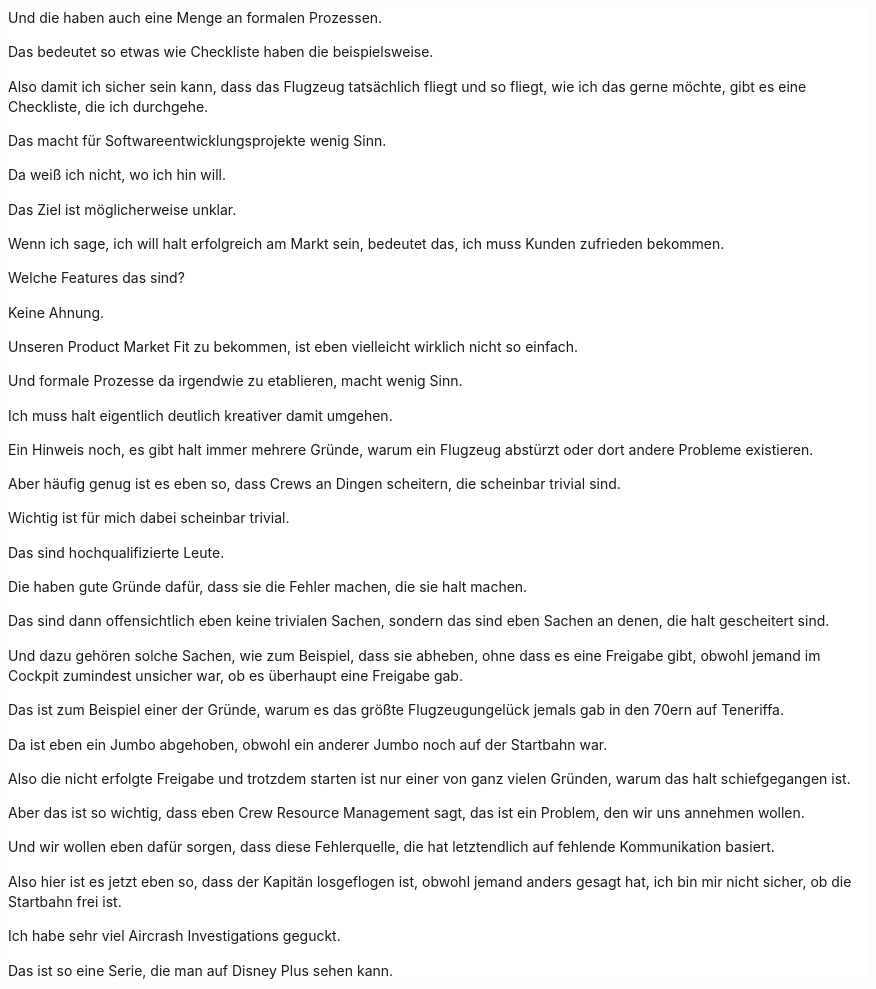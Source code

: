 Und die haben auch eine Menge an formalen Prozessen.

Das bedeutet so etwas wie Checkliste haben die beispielsweise.

Also damit ich sicher sein kann, dass das Flugzeug tatsächlich fliegt und so fliegt, wie ich das gerne möchte, gibt es eine Checkliste, die ich durchgehe.

Das macht für Softwareentwicklungsprojekte wenig Sinn.

Da weiß ich nicht, wo ich hin will.

Das Ziel ist möglicherweise unklar.

Wenn ich sage, ich will halt erfolgreich am Markt sein, bedeutet das, ich muss Kunden zufrieden bekommen.

Welche Features das sind?

Keine Ahnung.

Unseren Product Market Fit zu bekommen, ist eben vielleicht wirklich nicht so einfach.

Und formale Prozesse da irgendwie zu etablieren, macht wenig Sinn.

Ich muss halt eigentlich deutlich kreativer damit umgehen.

Ein Hinweis noch, es gibt halt immer mehrere Gründe, warum ein Flugzeug abstürzt oder dort andere Probleme existieren.

Aber häufig genug ist es eben so, dass Crews an Dingen scheitern, die scheinbar trivial sind.

Wichtig ist für mich dabei scheinbar trivial.

Das sind hochqualifizierte Leute.

Die haben gute Gründe dafür, dass sie die Fehler machen, die sie halt machen.

Das sind dann offensichtlich eben keine trivialen Sachen, sondern das sind eben Sachen an denen, die halt gescheitert sind.

Und dazu gehören solche Sachen, wie zum Beispiel, dass sie abheben, ohne dass es eine Freigabe gibt, obwohl jemand im Cockpit zumindest unsicher war, ob es überhaupt eine Freigabe gab.

Das ist zum Beispiel einer der Gründe, warum es das größte Flugzeugungelück jemals gab in den 70ern auf Teneriffa.

Da ist eben ein Jumbo abgehoben, obwohl ein anderer Jumbo noch auf der Startbahn war.

Also die nicht erfolgte Freigabe und trotzdem starten ist nur einer von ganz vielen Gründen, warum das halt schiefgegangen ist.

Aber das ist so wichtig, dass eben Crew Resource Management sagt, das ist ein Problem, den wir uns annehmen wollen.

Und wir wollen eben dafür sorgen, dass diese Fehlerquelle, die hat letztendlich auf fehlende Kommunikation basiert.

Also hier ist es jetzt eben so, dass der Kapitän losgeflogen ist, obwohl jemand anders gesagt hat, ich bin mir nicht sicher, ob die Startbahn frei ist.

Ich habe sehr viel Aircrash Investigations geguckt.

Das ist so eine Serie, die man auf Disney Plus sehen kann.
